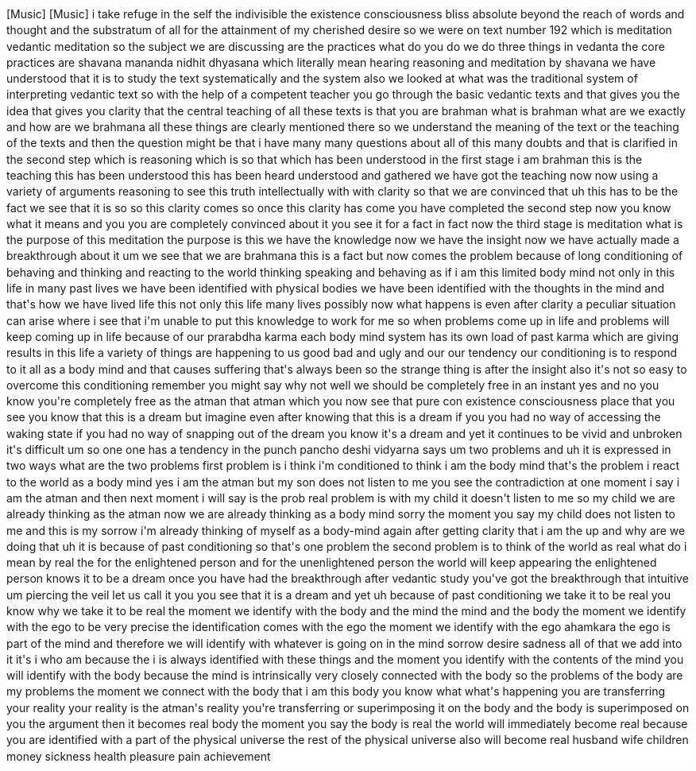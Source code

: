[Music] [Music] i take refuge in the self the indivisible the existence consciousness bliss absolute beyond the reach of words and thought and the substratum of all for the attainment of my cherished desire so we were on text number 192 which is meditation vedantic meditation so the subject we are discussing are the practices what do you do we do three things in vedanta the core practices are shavana mananda nidhit dhyasana which literally mean hearing reasoning and meditation by shavana we have understood that it is to study the text systematically and the system also we looked at what was the traditional system of interpreting vedantic text so with the help of a competent teacher you go through the basic vedantic texts and that gives you the idea that gives you clarity that the central teaching of all these texts is that you are brahman what is brahman what are we exactly and how are we brahmana all these things are clearly mentioned there so we understand the meaning of the text or the teaching of the texts and then the question might be that i have many many questions about all of this many doubts and that is clarified in the second step which is reasoning which is so that which has been understood in the first stage i am brahman this is the teaching this has been understood this has been heard understood and gathered we have got the teaching now now using a variety of arguments reasoning to see this truth intellectually with with clarity so that we are convinced that uh this has to be the fact we see that it is so so this clarity comes so once this clarity has come you have completed the second step now you know what it means and you you are completely convinced about it you see it for a fact in fact now the third stage is meditation what is the purpose of this meditation the purpose is this we have the knowledge now we have the insight now we have actually made a breakthrough about it um we see that we are brahmana this is a fact but now comes the problem because of long conditioning of behaving and thinking and reacting to the world thinking speaking and behaving as if i am this limited body mind not only in this life in many past lives we have been identified with physical bodies we have been identified with the thoughts in the mind and that's how we have lived life this not only this life many lives possibly now what happens is even after clarity a peculiar situation can arise where i see that i'm unable to put this knowledge to work for me so when problems come up in life and problems will keep coming up in life because of our prarabdha karma each body mind system has its own load of past karma which are giving results in this life a variety of things are happening to us good bad and ugly and our our tendency our conditioning is to respond to it all as a body mind and that causes suffering that's always been so the strange thing is after the insight also it's not so easy to overcome this conditioning remember you might say why not well we should be completely free in an instant yes and no you know you're completely free as the atman that atman which you now see that pure con existence consciousness place that you see you know that this is a dream but imagine even after knowing that this is a dream if you you had no way of accessing the waking state if you had no way of snapping out of the dream you know it's a dream and yet it continues to be vivid and unbroken it's difficult um so one one has a tendency in the punch pancho deshi vidyarna says um two problems and uh it is expressed in two ways what are the two problems first problem is i think i'm conditioned to think i am the body mind that's the problem i react to the world as a body mind yes i am the atman but my son does not listen to me you see the contradiction at one moment i say i am the atman and then next moment i will say is the prob real problem is with my child it doesn't listen to me so my child we are already thinking as the atman now we are already thinking as a body mind sorry the moment you say my child does not listen to me and this is my sorrow i'm already thinking of myself as a body-mind again after getting clarity that i am the up and why are we doing that uh it is because of past conditioning so that's one problem the second problem is to think of the world as real what do i mean by real the for the enlightened person and for the unenlightened person the world will keep appearing the enlightened person knows it to be a dream once you have had the breakthrough after vedantic study you've got the breakthrough that intuitive um piercing the veil let us call it you you see that it is a dream and yet uh because of past conditioning we take it to be real you know why we take it to be real the moment we identify with the body and the mind the mind and the body the moment we identify with the ego to be very precise the identification comes with the ego the moment we identify with the ego ahamkara the ego is part of the mind and therefore we will identify with whatever is going on in the mind sorrow desire sadness all of that we add into it it's i who am because the i is always identified with these things and the moment you identify with the contents of the mind you will identify with the body because the mind is intrinsically very closely connected with the body so the problems of the body are my problems the moment we connect with the body that i am this body you know what what's happening you are transferring your reality your reality is the atman's reality you're transferring or superimposing it on the body and the body is superimposed on you the argument then it becomes real body the moment you say the body is real the world will immediately become real because you are identified with a part of the physical universe the rest of the physical universe also will become real husband wife children money sickness health pleasure pain achievement